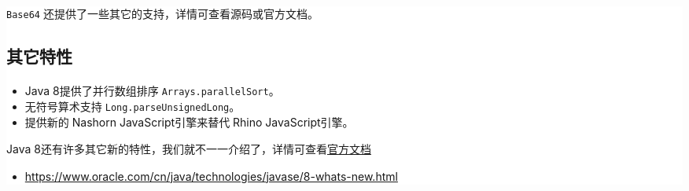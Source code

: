 `Base64` 还提供了一些其它的支持，详情可查看源码或官方文档。

## 其它特性

- Java 8提供了并行数组排序 `Arrays.parallelSort`。
- 无符号算术支持 `Long.parseUnsignedLong`。
- 提供新的 Nashorn JavaScript引擎来替代 Rhino JavaScript引擎。

Java 8还有许多其它新的特性，我们就不一一介绍了，详情可查看[官方文档](https://www.oracle.com/cn/java/technologies/javase/8-whats-new.html)

- https://www.oracle.com/cn/java/technologies/javase/8-whats-new.html